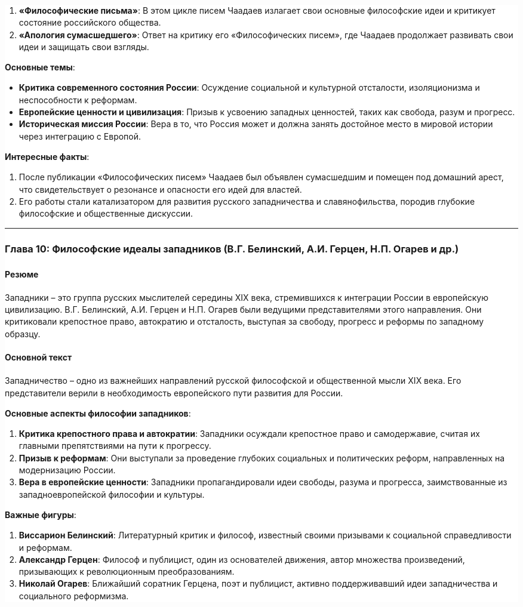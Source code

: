 1. **«Философические письма»**: В этом цикле писем Чаадаев излагает свои основные философские идеи и критикует состояние российского общества.
2. **«Апология сумасшедшего»**: Ответ на критику его «Философических писем», где Чаадаев продолжает развивать свои идеи и защищать свои взгляды.

**Основные темы**:

- **Критика современного состояния России**: Осуждение социальной и культурной отсталости, изоляционизма и неспособности к реформам.
- **Европейские ценности и цивилизация**: Призыв к усвоению западных ценностей, таких как свобода, разум и прогресс.
- **Историческая миссия России**: Вера в то, что Россия может и должна занять достойное место в мировой истории через интеграцию с Европой.

**Интересные факты**:

1. После публикации «Философических писем» Чаадаев был объявлен сумасшедшим и помещен под домашний арест, что свидетельствует о резонансе и опасности его идей для властей.
2. Его работы стали катализатором для развития русского западничества и славянофильства, породив глубокие философские и общественные дискуссии.

---

### Глава 10: Философские идеалы западников (В.Г. Белинский, А.И. Герцен, Н.П. Огарев и др.)

#### Резюме

Западники – это группа русских мыслителей середины XIX века, стремившихся к интеграции России в европейскую цивилизацию. В.Г. Белинский, А.И. Герцен и Н.П. Огарев были ведущими представителями этого направления. Они критиковали крепостное право, автократию и отсталость, выступая за свободу, прогресс и реформы по западному образцу.

#### Основной текст

Западничество – одно из важнейших направлений русской философской и общественной мысли XIX века. Его представители верили в необходимость европейского пути развития для России.

**Основные аспекты философии западников**:

1. **Критика крепостного права и автократии**: Западники осуждали крепостное право и самодержавие, считая их главными препятствиями на пути к прогрессу.
2. **Призыв к реформам**: Они выступали за проведение глубоких социальных и политических реформ, направленных на модернизацию России.
3. **Вера в европейские ценности**: Западники пропагандировали идеи свободы, разума и прогресса, заимствованные из западноевропейской философии и культуры.

**Важные фигуры**:

1. **Виссарион Белинский**: Литературный критик и философ, известный своими призывами к социальной справедливости и реформам.
2. **Александр Герцен**: Философ и публицист, один из основателей движения, автор множества произведений, призывающих к революционным преобразованиям.
3. **Николай Огарев**: Ближайший соратник Герцена, поэт и публицист, активно поддерживавший идеи западничества и социального реформизма.
